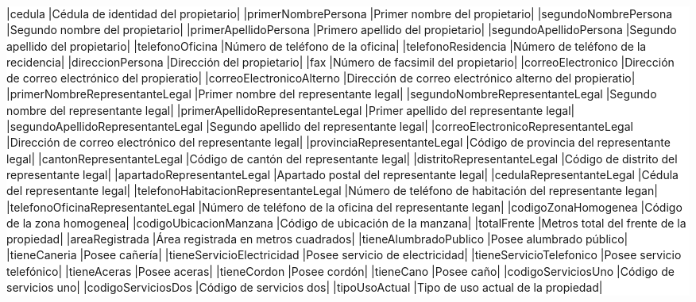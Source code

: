 |cedula                                         |Cédula de identidad del propietario|
|primerNombrePersona                            |Primer nombre del propietario|
|segundoNombrePersona                           |Segundo nombre del propietario|
|primerApellidoPersona                          |Primero apellido del propietario|
|segundoApellidoPersona                         |Segundo apellido del propietario|
|telefonoOficina                                |Número de teléfono de la oficina|
|telefonoResidencia                             |Número de teléfono de la recidencia|
|direccionPersona                               |Dirección del propietario|
|fax                                            |Número de facsimil del propietario|
|correoElectronico                              |Dirección de correo electrónico del propieratio|
|correoElectronicoAlterno                       |Dirección de correo electrónico alterno del propieratio|
|primerNombreRepresentanteLegal                 |Primer nombre del representante legal|
|segundoNombreRepresentanteLegal                |Segundo nombre del representante legal|
|primerApellidoRepresentanteLegal               |Primer apellido del representante legal|
|segundoApellidoRepresentanteLegal              |Segundo apellido del representante legal|
|correoElectronicoRepresentanteLegal            |Dirección de correo electrónico del representante legal|
|provinciaRepresentanteLegal                    |Código de provincia del representante legal|
|cantonRepresentanteLegal                       |Código de cantón del representante legal|
|distritoRepresentanteLegal                     |Código de distrito del representante legal|
|apartadoRepresentanteLegal                     |Apartado postal del representante legal|
|cedulaRepresentanteLegal                       |Cédula del representante legal|
|telefonoHabitacionRepresentanteLegal           |Número de teléfono de habitación del representante legan|
|telefonoOficinaRepresentanteLegal              |Número de teléfono de la oficina del representante legan|
|codigoZonaHomogenea                            |Código de la zona homogenea|
|codigoUbicacionManzana                         |Código de ubicación de la manzana|
|totalFrente                                    |Metros total del frente de la propiedad|
|areaRegistrada                                 |Área registrada en metros cuadrados|
|tieneAlumbradoPublico                          |Posee alumbrado público|
|tieneCaneria                                   |Posee cañería|
|tieneServicioElectricidad                      |Posee servicio de electricidad|
|tieneServicioTelefonico                        |Posee servicio telefónico|
|tieneAceras                                    |Posee aceras|
|tieneCordon                                    |Posee cordón|
|tieneCano                                      |Posee caño|
|codigoServiciosUno                             |Código de servicios uno|
|codigoServiciosDos                             |Código de servicios dos|
|tipoUsoActual                                  |Tipo de uso actual de la propiedad|